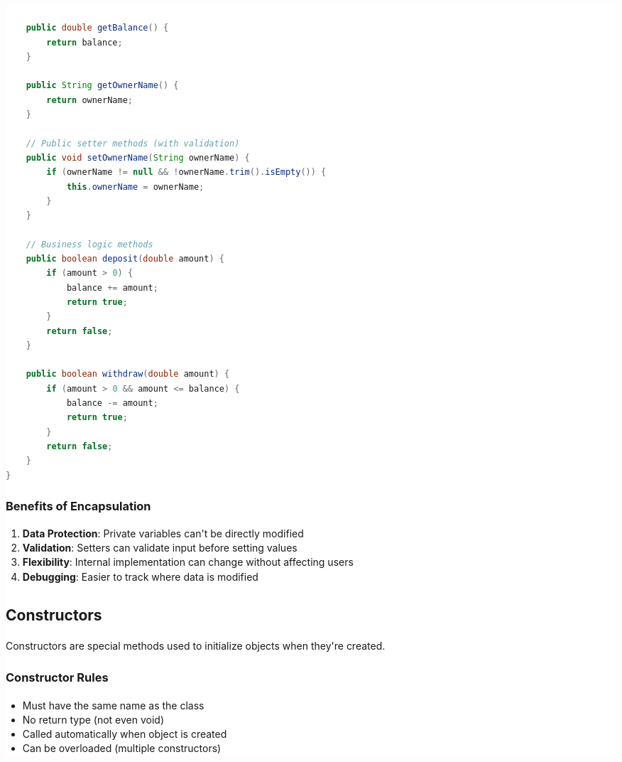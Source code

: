 ```java
    
    public double getBalance() {
        return balance;
    }
    
    public String getOwnerName() {
        return ownerName;
    }
    
    // Public setter methods (with validation)
    public void setOwnerName(String ownerName) {
        if (ownerName != null && !ownerName.trim().isEmpty()) {
            this.ownerName = ownerName;
        }
    }
    
    // Business logic methods
    public boolean deposit(double amount) {
        if (amount > 0) {
            balance += amount;
            return true;
        }
        return false;
    }
    
    public boolean withdraw(double amount) {
        if (amount > 0 && amount <= balance) {
            balance -= amount;
            return true;
        }
        return false;
    }
}
```

### Benefits of Encapsulation
1. **Data Protection**: Private variables can't be directly modified
2. **Validation**: Setters can validate input before setting values
3. **Flexibility**: Internal implementation can change without affecting users
4. **Debugging**: Easier to track where data is modified

## Constructors

Constructors are special methods used to initialize objects when they're created.

### Constructor Rules
- Must have the same name as the class
- No return type (not even void)
- Called automatically when object is created
- Can be overloaded (multiple constructors)
